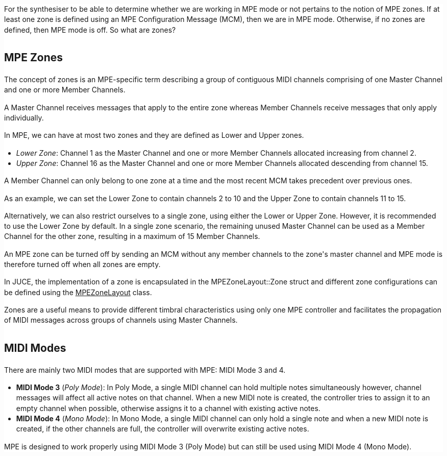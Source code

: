 For the synthesiser to be able to determine whether we are working in MPE mode or not pertains to the notion of MPE zones. If at least one zone is defined using an MPE Configuration Message (MCM), then we are in MPE mode. Otherwise, if no zones are defined, then MPE mode is off. So what are zones?

## MPE Zones

The concept of zones is an MPE-specific term describing a group of contiguous MIDI channels comprising of one Master Channel and one or more Member Channels.

A Master Channel receives messages that apply to the entire zone whereas Member Channels receive messages that only apply individually.

In MPE, we can have at most two zones and they are defined as Lower and Upper zones.

- _Lower Zone_: Channel 1 as the Master Channel and one or more Member Channels allocated increasing from channel 2.
- _Upper Zone_: Channel 16 as the Master Channel and one or more Member Channels allocated descending from channel 15.

A Member Channel can only belong to one zone at a time and the most recent MCM takes precedent over previous ones.

As an example, we can set the Lower Zone to contain channels 2 to 10 and the Upper Zone to contain channels 11 to 15.

Alternatively, we can also restrict ourselves to a single zone, using either the Lower or Upper Zone. However, it is recommended to use the Lower Zone by default. In a single zone scenario, the remaining unused Master Channel can be used as a Member Channel for the other zone, resulting in a maximum of 15 Member Channels.

An MPE zone can be turned off by sending an MCM without any member channels to the zone's master channel and MPE mode is therefore turned off when all zones are empty.

In JUCE, the implementation of a zone is encapsulated in the MPEZoneLayout::Zone struct and different zone configurations can be defined using the [MPEZoneLayout](https://docs.juce.com/master/classMPEZoneLayout.html "This class represents the current MPE zone layout of a device capable of handling MPE.") class.

Zones are a useful means to provide different timbral characteristics using only one MPE controller and facilitates the propagation of MIDI messages across groups of channels using Master Channels.

## MIDI Modes

There are mainly two MIDI modes that are supported with MPE: MIDI Mode 3 and 4.

- **MIDI Mode 3** (_Poly Mode_): In Poly Mode, a single MIDI channel can hold multiple notes simultaneously however, channel messages will affect all active notes on that channel. When a new MIDI note is created, the controller tries to assign it to an empty channel when possible, otherwise assigns it to a channel with existing active notes.
- **MIDI Mode 4** (_Mono Mode_): In Mono Mode, a single MIDI channel can only hold a single note and when a new MIDI note is created, if the other channels are full, the controller will overwrite existing active notes.

MPE is designed to work properly using MIDI Mode 3 (Poly Mode) but can still be used using MIDI Mode 4 (Mono Mode).
